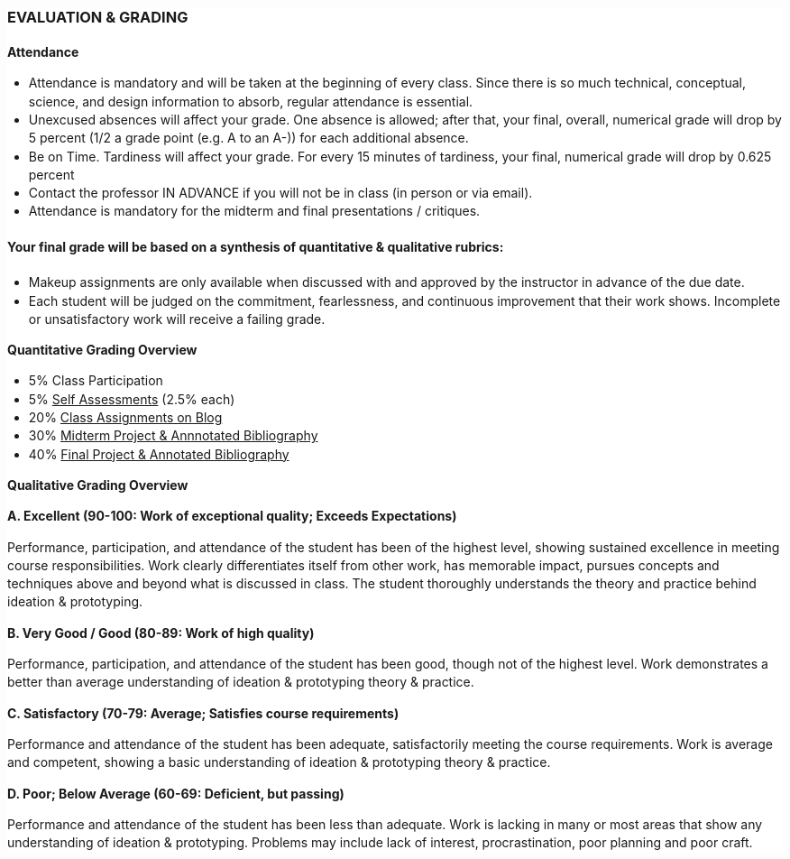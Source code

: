 ### EVALUATION & GRADING

**Attendance**

* Attendance is mandatory and will be taken at the beginning of every class. Since there is so much technical, conceptual, science, and design information to absorb, regular attendance is essential.
* Unexcused absences will affect your grade. One absence is allowed; after that, your final, overall, numerical grade will drop by 5 percent \(1/2 a grade point \(e.g. A to an A-\)\) for each additional absence.
* Be on Time. Tardiness will affect your grade. For every 15 minutes of tardiness, your final, numerical grade will drop by 0.625 percent
* Contact the professor IN ADVANCE if you will not be in class \(in person or via email\).
* Attendance is mandatory for the midterm and final presentations / critiques.

#### Your final grade will be based on a synthesis of quantitative & qualitative rubrics:

* Makeup assignments are only available when discussed with and approved by the instructor in advance of the due date.
* Each student will be judged on the commitment, fearlessness, and continuous improvement that their work shows. Incomplete or unsatisfactory work will receive a failing grade.

**Quantitative Grading Overview**

* 5% Class Participation
* 5% [Self Assessments](assignments/self-assessments.md) \(2.5% each\)
* 20% [Class Assignments on Blog](assignments/)
* 30% [Midterm Project & Annnotated Bibliography](projects/midterm-project.md)
* 40% [Final Project & Annotated Bibliography](projects/final-project.md)

**Qualitative Grading Overview**

**A. Excellent \(90-100: Work of exceptional quality; Exceeds Expectations\)**

Performance, participation, and attendance of the student has been of the highest level, showing sustained excellence in meeting course responsibilities. Work clearly differentiates itself from other work, has memorable impact, pursues concepts and techniques above and beyond what is discussed in class. The student thoroughly understands the theory and practice behind ideation & prototyping.

**B. Very Good / Good \(80-89: Work of high quality\)**

Performance, participation, and attendance of the student has been good, though not of the highest level. Work demonstrates a better than average understanding of ideation & prototyping theory & practice.

**C. Satisfactory \(70-79: Average; Satisfies course requirements\)**

Performance and attendance of the student has been adequate, satisfactorily meeting the course requirements. Work is average and competent, showing a basic understanding of ideation & prototyping theory & practice.

**D. Poor; Below Average \(60-69: Deficient, but passing\)**

Performance and attendance of the student has been less than adequate. Work is lacking in many or most areas that show any understanding of ideation & prototyping. Problems may include lack of interest, procrastination, poor planning and poor craft.
